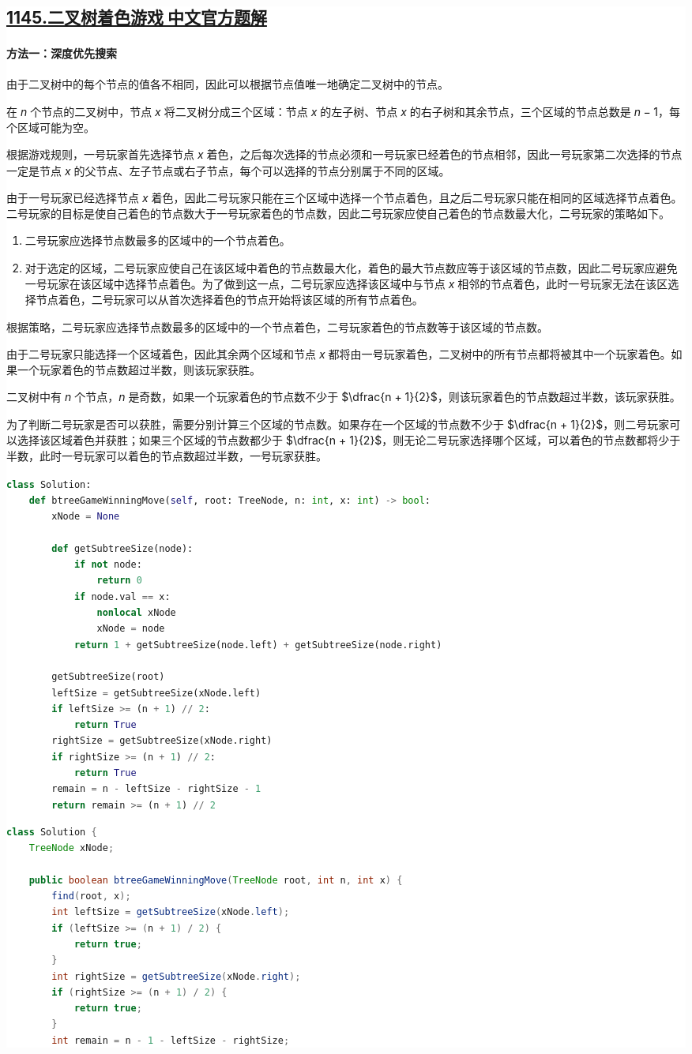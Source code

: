 ## [1145.二叉树着色游戏 中文官方题解](https://leetcode.cn/problems/binary-tree-coloring-game/solutions/100000/er-cha-shu-zhao-se-you-xi-by-leetcode-so-ruys)
#### 方法一：深度优先搜索

由于二叉树中的每个节点的值各不相同，因此可以根据节点值唯一地确定二叉树中的节点。

在 $n$ 个节点的二叉树中，节点 $x$ 将二叉树分成三个区域：节点 $x$ 的左子树、节点 $x$ 的右子树和其余节点，三个区域的节点总数是 $n - 1$，每个区域可能为空。

根据游戏规则，一号玩家首先选择节点 $x$ 着色，之后每次选择的节点必须和一号玩家已经着色的节点相邻，因此一号玩家第二次选择的节点一定是节点 $x$ 的父节点、左子节点或右子节点，每个可以选择的节点分别属于不同的区域。

由于一号玩家已经选择节点 $x$ 着色，因此二号玩家只能在三个区域中选择一个节点着色，且之后二号玩家只能在相同的区域选择节点着色。二号玩家的目标是使自己着色的节点数大于一号玩家着色的节点数，因此二号玩家应使自己着色的节点数最大化，二号玩家的策略如下。

1. 二号玩家应选择节点数最多的区域中的一个节点着色。

2. 对于选定的区域，二号玩家应使自己在该区域中着色的节点数最大化，着色的最大节点数应等于该区域的节点数，因此二号玩家应避免一号玩家在该区域中选择节点着色。为了做到这一点，二号玩家应选择该区域中与节点 $x$ 相邻的节点着色，此时一号玩家无法在该区选择节点着色，二号玩家可以从首次选择着色的节点开始将该区域的所有节点着色。

根据策略，二号玩家应选择节点数最多的区域中的一个节点着色，二号玩家着色的节点数等于该区域的节点数。

由于二号玩家只能选择一个区域着色，因此其余两个区域和节点 $x$ 都将由一号玩家着色，二叉树中的所有节点都将被其中一个玩家着色。如果一个玩家着色的节点数超过半数，则该玩家获胜。

二叉树中有 $n$ 个节点，$n$ 是奇数，如果一个玩家着色的节点数不少于 $\dfrac{n + 1}{2}$，则该玩家着色的节点数超过半数，该玩家获胜。

为了判断二号玩家是否可以获胜，需要分别计算三个区域的节点数。如果存在一个区域的节点数不少于 $\dfrac{n + 1}{2}$，则二号玩家可以选择该区域着色并获胜；如果三个区域的节点数都少于 $\dfrac{n + 1}{2}$，则无论二号玩家选择哪个区域，可以着色的节点数都将少于半数，此时一号玩家可以着色的节点数超过半数，一号玩家获胜。

```Python [sol1-Python3]
class Solution:
    def btreeGameWinningMove(self, root: TreeNode, n: int, x: int) -> bool:
        xNode = None

        def getSubtreeSize(node):
            if not node:
                return 0
            if node.val == x:
                nonlocal xNode
                xNode = node
            return 1 + getSubtreeSize(node.left) + getSubtreeSize(node.right)

        getSubtreeSize(root)
        leftSize = getSubtreeSize(xNode.left)
        if leftSize >= (n + 1) // 2:
            return True
        rightSize = getSubtreeSize(xNode.right)
        if rightSize >= (n + 1) // 2:
            return True
        remain = n - leftSize - rightSize - 1
        return remain >= (n + 1) // 2
```

```Java [sol1-Java]
class Solution {
    TreeNode xNode;

    public boolean btreeGameWinningMove(TreeNode root, int n, int x) {
        find(root, x);
        int leftSize = getSubtreeSize(xNode.left);
        if (leftSize >= (n + 1) / 2) {
            return true;
        }
        int rightSize = getSubtreeSize(xNode.right);
        if (rightSize >= (n + 1) / 2) {
            return true;
        }
        int remain = n - 1 - leftSize - rightSize;
```